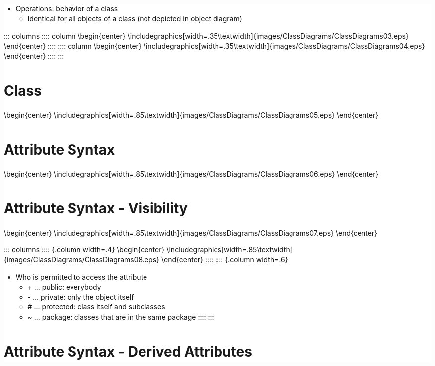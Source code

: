 * Operations: behavior of a class
  - Identical for all objects of a class (not depicted in object diagram)

::: columns
:::: column
\begin{center}
\includegraphics[width=.35\textwidth]{images/ClassDiagrams/ClassDiagrams03.eps}
\end{center}
::::
:::: column
\begin{center}
\includegraphics[width=.35\textwidth]{images/ClassDiagrams/ClassDiagrams04.eps}
\end{center}
::::
:::

# Class

\begin{center}
\includegraphics[width=.85\textwidth]{images/ClassDiagrams/ClassDiagrams05.eps}
\end{center}

# Attribute Syntax

\begin{center}
\includegraphics[width=.85\textwidth]{images/ClassDiagrams/ClassDiagrams06.eps}
\end{center}

# Attribute Syntax - Visibility

\begin{center}
\includegraphics[width=.85\textwidth]{images/ClassDiagrams/ClassDiagrams07.eps}
\end{center}

::: columns
:::: {.column width=.4}
\begin{center}
\includegraphics[width=.85\textwidth]{images/ClassDiagrams/ClassDiagrams08.eps}
\end{center}
::::
:::: {.column width=.6}
* Who is permitted to access the attribute
  - \+ ... public: everybody
  - \- ... private: only the object itself
  - \# ... protected: class itself and subclasses
  - ~ ... package: classes that are in the same package
::::
:::

# Attribute Syntax - Derived Attributes
